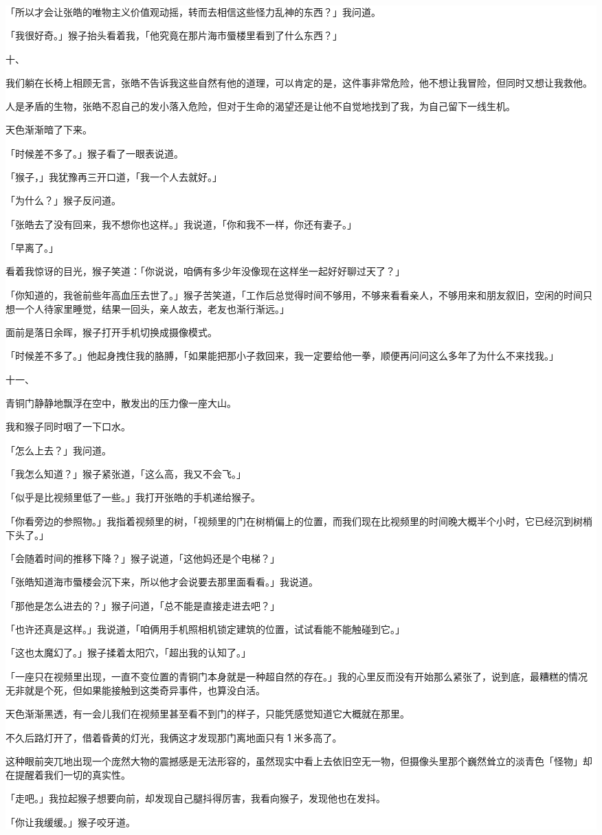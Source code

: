「所以才会让张皓的唯物主义价值观动摇，转而去相信这些怪力乱神的东西？」我问道。

「我很好奇。」猴子抬头看着我，「他究竟在那片海市蜃楼里看到了什么东西？」

十、

我们躺在长椅上相顾无言，张皓不告诉我这些自然有他的道理，可以肯定的是，这件事非常危险，他不想让我冒险，但同时又想让我救他。

人是矛盾的生物，张皓不忍自己的发小落入危险，但对于生命的渴望还是让他不自觉地找到了我，为自己留下一线生机。

天色渐渐暗了下来。

「时候差不多了。」猴子看了一眼表说道。

「猴子，」我犹豫再三开口道，「我一个人去就好。」

「为什么？」猴子反问道。

「张皓去了没有回来，我不想你也这样。」我说道，「你和我不一样，你还有妻子。」

「早离了。」

看着我惊讶的目光，猴子笑道：「你说说，咱俩有多少年没像现在这样坐一起好好聊过天了？」

「你知道的，我爸前些年高血压去世了。」猴子苦笑道，「工作后总觉得时间不够用，不够来看看亲人，不够用来和朋友叙旧，空闲的时间只想一个人待家里睡觉，结果一回头，亲人故去，老友也渐行渐远。」

面前是落日余晖，猴子打开手机切换成摄像模式。

「时候差不多了。」他起身拽住我的胳膊，「如果能把那小子救回来，我一定要给他一拳，顺便再问问这么多年了为什么不来找我。」

十一、

青铜门静静地飘浮在空中，散发出的压力像一座大山。

我和猴子同时咽了一下口水。

「怎么上去？」我问道。

「我怎么知道？」猴子紧张道，「这么高，我又不会飞。」

「似乎是比视频里低了一些。」我打开张皓的手机递给猴子。

「你看旁边的参照物。」我指着视频里的树，「视频里的门在树梢偏上的位置，而我们现在比视频里的时间晚大概半个小时，它已经沉到树梢下头了。」

「会随着时间的推移下降？」猴子说道，「这他妈还是个电梯？」

「张皓知道海市蜃楼会沉下来，所以他才会说要去那里面看看。」我说道。

「那他是怎么进去的？」猴子问道，「总不能是直接走进去吧？」

「也许还真是这样。」我说道，「咱俩用手机照相机锁定建筑的位置，试试看能不能触碰到它。」

「这也太魔幻了。」猴子揉着太阳穴，「超出我的认知了。」

「一座只在视频里出现，一直不变位置的青铜门本身就是一种超自然的存在。」我的心里反而没有开始那么紧张了，说到底，最糟糕的情况无非就是个死，但如果能接触到这类奇异事件，也算没白活。

天色渐渐黑透，有一会儿我们在视频里甚至看不到门的样子，只能凭感觉知道它大概就在那里。

不久后路灯开了，借着昏黄的灯光，我俩这才发现那门离地面只有 1 米多高了。

这种眼前突兀地出现一个庞然大物的震撼感是无法形容的，虽然现实中看上去依旧空无一物，但摄像头里那个巍然耸立的淡青色「怪物」却在提醒着我们一切的真实性。

「走吧。」我拉起猴子想要向前，却发现自己腿抖得厉害，我看向猴子，发现他也在发抖。

「你让我缓缓。」猴子咬牙道。

